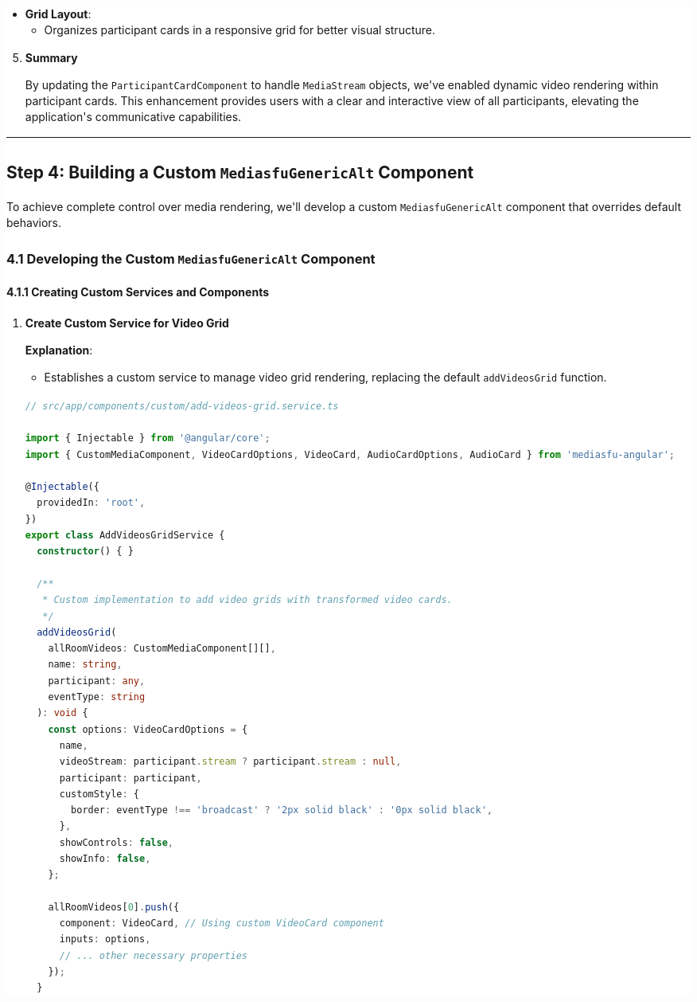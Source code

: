    - **Grid Layout**:
     - Organizes participant cards in a responsive grid for better visual structure.

5. **Summary**

   By updating the `ParticipantCardComponent` to handle `MediaStream` objects, we've enabled dynamic video rendering within participant cards. This enhancement provides users with a clear and interactive view of all participants, elevating the application's communicative capabilities.

---

## Step 4: Building a Custom `MediasfuGenericAlt` Component

To achieve complete control over media rendering, we'll develop a custom `MediasfuGenericAlt` component that overrides default behaviors.

### 4.1 Developing the Custom `MediasfuGenericAlt` Component

#### 4.1.1 Creating Custom Services and Components

1. **Create Custom Service for Video Grid**

   **Explanation**:
   - Establishes a custom service to manage video grid rendering, replacing the default `addVideosGrid` function.
   
   ```typescript
   // src/app/components/custom/add-videos-grid.service.ts

   import { Injectable } from '@angular/core';
   import { CustomMediaComponent, VideoCardOptions, VideoCard, AudioCardOptions, AudioCard } from 'mediasfu-angular';

   @Injectable({
     providedIn: 'root',
   })
   export class AddVideosGridService {
     constructor() { }

     /**
      * Custom implementation to add video grids with transformed video cards.
      */
     addVideosGrid(
       allRoomVideos: CustomMediaComponent[][],
       name: string,
       participant: any,
       eventType: string
     ): void {
       const options: VideoCardOptions = {
         name,
         videoStream: participant.stream ? participant.stream : null,
         participant: participant,
         customStyle: {
           border: eventType !== 'broadcast' ? '2px solid black' : '0px solid black',
         },
         showControls: false,
         showInfo: false,
       };

       allRoomVideos[0].push({
         component: VideoCard, // Using custom VideoCard component
         inputs: options,
         // ... other necessary properties
       });
     }
   ```